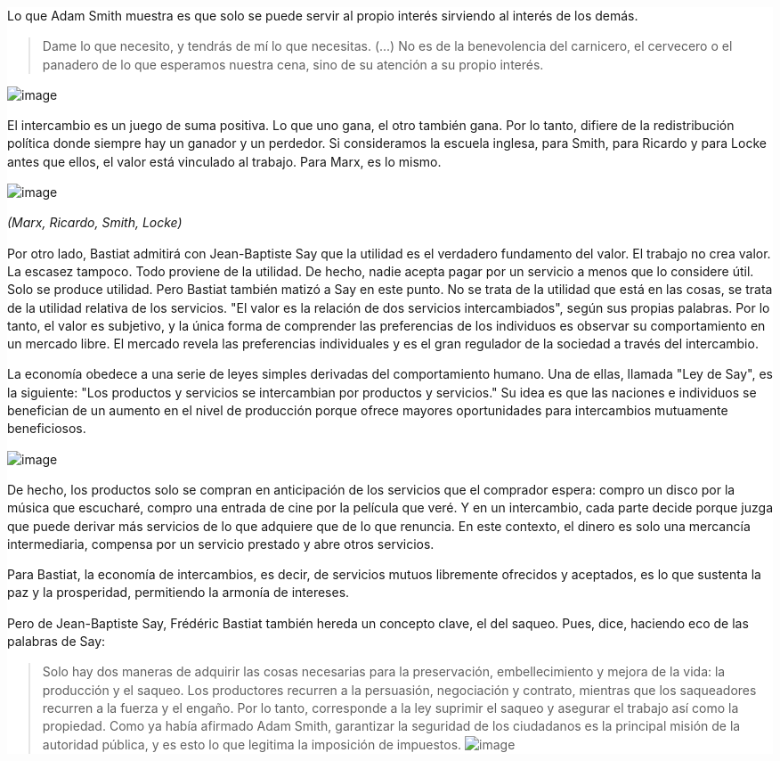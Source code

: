 Lo que Adam Smith muestra es que solo se puede servir al propio interés sirviendo al interés de los demás.

> Dame lo que necesito, y tendrás de mí lo que necesitas. (...) No es de la benevolencia del carnicero, el cervecero o el panadero de lo que esperamos nuestra cena, sino de su atención a su propio interés.

![image](assets/image/01/IMG21.webp)

El intercambio es un juego de suma positiva. Lo que uno gana, el otro también gana. Por lo tanto, difiere de la redistribución política donde siempre hay un ganador y un perdedor. Si consideramos la escuela inglesa, para Smith, para Ricardo y para Locke antes que ellos, el valor está vinculado al trabajo. Para Marx, es lo mismo.

![image](assets/image/01/IMG22.webp)

_(Marx, Ricardo, Smith, Locke)_

Por otro lado, Bastiat admitirá con Jean-Baptiste Say que la utilidad es el verdadero fundamento del valor. El trabajo no crea valor. La escasez tampoco. Todo proviene de la utilidad. De hecho, nadie acepta pagar por un servicio a menos que lo considere útil. Solo se produce utilidad.
Pero Bastiat también matizó a Say en este punto. No se trata de la utilidad que está en las cosas, se trata de la utilidad relativa de los servicios. "El valor es la relación de dos servicios intercambiados", según sus propias palabras. Por lo tanto, el valor es subjetivo, y la única forma de comprender las preferencias de los individuos es observar su comportamiento en un mercado libre. El mercado revela las preferencias individuales y es el gran regulador de la sociedad a través del intercambio.

La economía obedece a una serie de leyes simples derivadas del comportamiento humano. Una de ellas, llamada "Ley de Say", es la siguiente: "Los productos y servicios se intercambian por productos y servicios." Su idea es que las naciones e individuos se benefician de un aumento en el nivel de producción porque ofrece mayores oportunidades para intercambios mutuamente beneficiosos.

![image](assets/image/01/IMG16.webp)

De hecho, los productos solo se compran en anticipación de los servicios que el comprador espera: compro un disco por la música que escucharé, compro una entrada de cine por la película que veré. Y en un intercambio, cada parte decide porque juzga que puede derivar más servicios de lo que adquiere que de lo que renuncia. En este contexto, el dinero es solo una mercancía intermediaria, compensa por un servicio prestado y abre otros servicios.

Para Bastiat, la economía de intercambios, es decir, de servicios mutuos libremente ofrecidos y aceptados, es lo que sustenta la paz y la prosperidad, permitiendo la armonía de intereses.

Pero de Jean-Baptiste Say, Frédéric Bastiat también hereda un concepto clave, el del saqueo. Pues, dice, haciendo eco de las palabras de Say:

> Solo hay dos maneras de adquirir las cosas necesarias para la preservación, embellecimiento y mejora de la vida: la producción y el saqueo.
Los productores recurren a la persuasión, negociación y contrato, mientras que los saqueadores recurren a la fuerza y el engaño. Por lo tanto, corresponde a la ley suprimir el saqueo y asegurar el trabajo así como la propiedad. Como ya había afirmado Adam Smith, garantizar la seguridad de los ciudadanos es la principal misión de la autoridad pública, y es esto lo que legitima la imposición de impuestos.
![image](assets/image/01/IMG17.webp)
